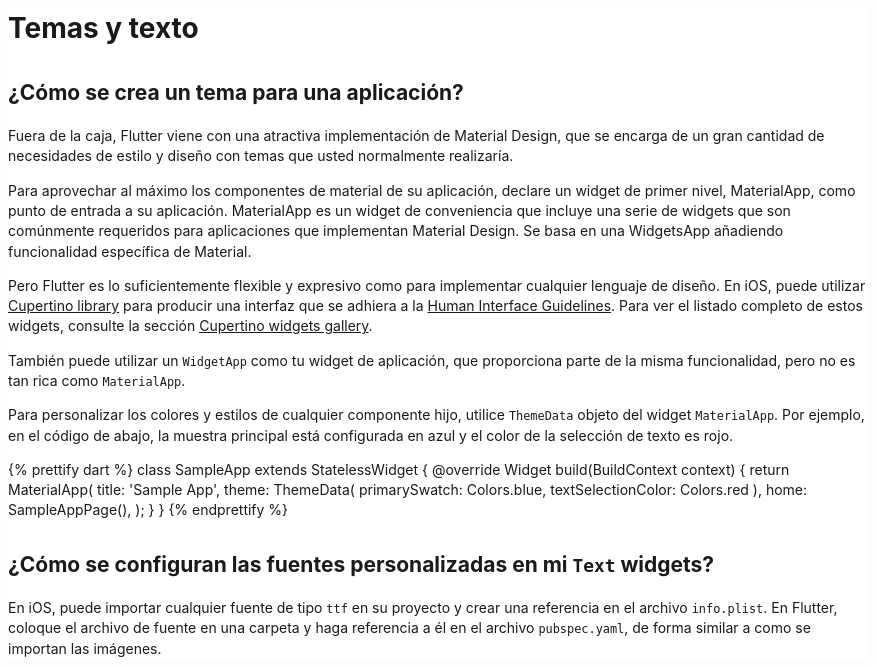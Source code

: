 # Temas y texto

## ¿Cómo se crea un tema para una aplicación?

Fuera de la caja, Flutter viene con una atractiva implementación de Material Design, que se encarga de un gran cantidad de necesidades de estilo y diseño con temas que usted normalmente realizaría.

Para aprovechar al máximo los componentes de material de su aplicación, declare un widget de primer nivel, MaterialApp, como punto de entrada a su aplicación. MaterialApp es un widget de conveniencia que incluye una serie de widgets que son comúnmente requeridos para aplicaciones que implementan Material Design. Se basa en una WidgetsApp añadiendo funcionalidad específica de Material.

Pero Flutter es lo suficientemente flexible y expresivo como para implementar cualquier lenguaje de diseño.
En iOS, puede utilizar
[Cupertino library](https://docs.flutter.io/flutter/cupertino/cupertino-library.html)
para producir una interfaz que se adhiera a la [Human Interface
Guidelines](https://developer.apple.com/ios/human-interface-guidelines/overview/themes/).
Para ver el listado completo de estos widgets, consulte la sección
[Cupertino widgets gallery](/widgets/cupertino/).

También puede utilizar un `WidgetApp` como tu widget de aplicación, que proporciona parte de la misma funcionalidad, pero no es tan rica como `MaterialApp`.

Para personalizar los colores y estilos de cualquier componente hijo, utilice
`ThemeData` objeto del widget `MaterialApp`. Por ejemplo, en el código de abajo, la muestra principal está configurada en azul y el color de la selección de texto es rojo.


{% prettify dart %}
class SampleApp extends StatelessWidget {
  @override
  Widget build(BuildContext context) {
    return MaterialApp(
      title: 'Sample App',
      theme: ThemeData(
        primarySwatch: Colors.blue,
        textSelectionColor: Colors.red
      ),
      home: SampleAppPage(),
    );
  }
}
{% endprettify %}

## ¿Cómo se configuran las fuentes personalizadas en mi `Text` widgets?

En iOS, puede importar cualquier fuente de tipo `ttf` en su proyecto y crear una referencia en el archivo `info.plist`. En Flutter, coloque el archivo de fuente en una carpeta y haga referencia a él en el archivo `pubspec.yaml`, de forma similar a como se importan las imágenes.
